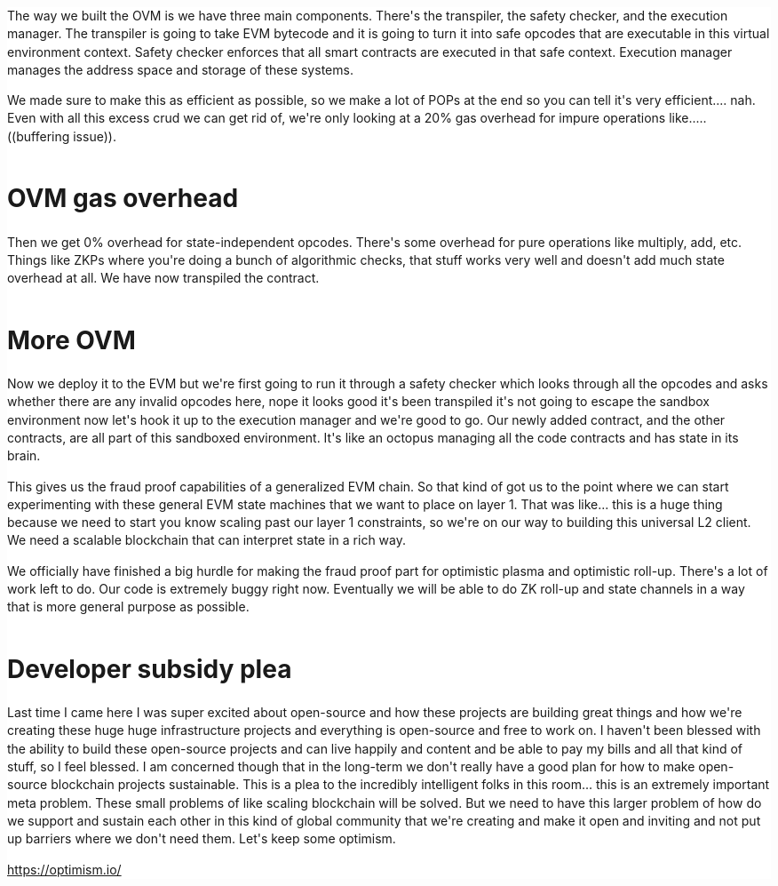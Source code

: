 The way we built the OVM is we have three main components. There's the transpiler, the safety checker, and the execution manager. The transpiler is going to take EVM bytecode and it is going to turn it into safe opcodes that are executable in this virtual environment context. Safety checker enforces that all smart contracts are executed in that safe context. Execution manager manages the address space and storage of these systems.

We made sure to make this as efficient as possible, so we make a lot of POPs at the end so you can tell it's very efficient.... nah. Even with all this excess crud we can get rid of, we're only looking at a 20% gas overhead for impure operations like..... ((buffering issue)).

# OVM gas overhead

Then we get 0% overhead for state-independent opcodes. There's some overhead for pure operations like multiply, add, etc. Things like ZKPs where you're doing a bunch of algorithmic checks, that stuff works very well and doesn't add much state overhead at all. We have now transpiled the contract.

# More OVM

Now we deploy it to the EVM but we're first going to run it through a safety checker which looks through all the opcodes and asks whether there are any invalid opcodes here, nope it looks good it's been transpiled it's not going to escape the sandbox environment now let's hook it up to the execution manager and we're good to go. Our newly added contract, and the other contracts, are all part of this sandboxed environment. It's like an octopus managing all the code contracts and has state in its brain.

This gives us the fraud proof capabilities of a generalized EVM chain. So that kind of got us to the point where we can start experimenting with these general EVM state machines that we want to place on layer 1. That was like... this is a huge thing because we need to start you know scaling past our layer 1 constraints, so we're on our way to building this universal L2 client. We need a scalable blockchain that can interpret state in a rich way.

We officially have finished a big hurdle for making the fraud proof part for optimistic plasma and optimistic roll-up. There's a lot of work left to do. Our code is extremely buggy right now. Eventually we will be able to do ZK roll-up and state channels in a way that is more general purpose as possible.

# Developer subsidy plea

Last time I came here I was super excited about open-source and how these projects are building great things and how we're creating these huge huge infrastructure projects and everything is open-source and free to work on. I haven't been blessed with the ability to build these open-source projects and can live happily and content and be able to pay my bills and all that kind of stuff, so I feel blessed. I am concerned though that in the long-term we don't really have a good plan for how to make open-source blockchain projects sustainable. This is a plea to the incredibly intelligent folks in this room... this is an extremely important meta problem. These small problems of like scaling blockchain will be solved. But we need to have this larger problem of how do we support and sustain each other in this kind of global community that we're creating and make it open and inviting and not put up barriers where we don't need them. Let's keep some optimism.

<https://optimism.io/>
